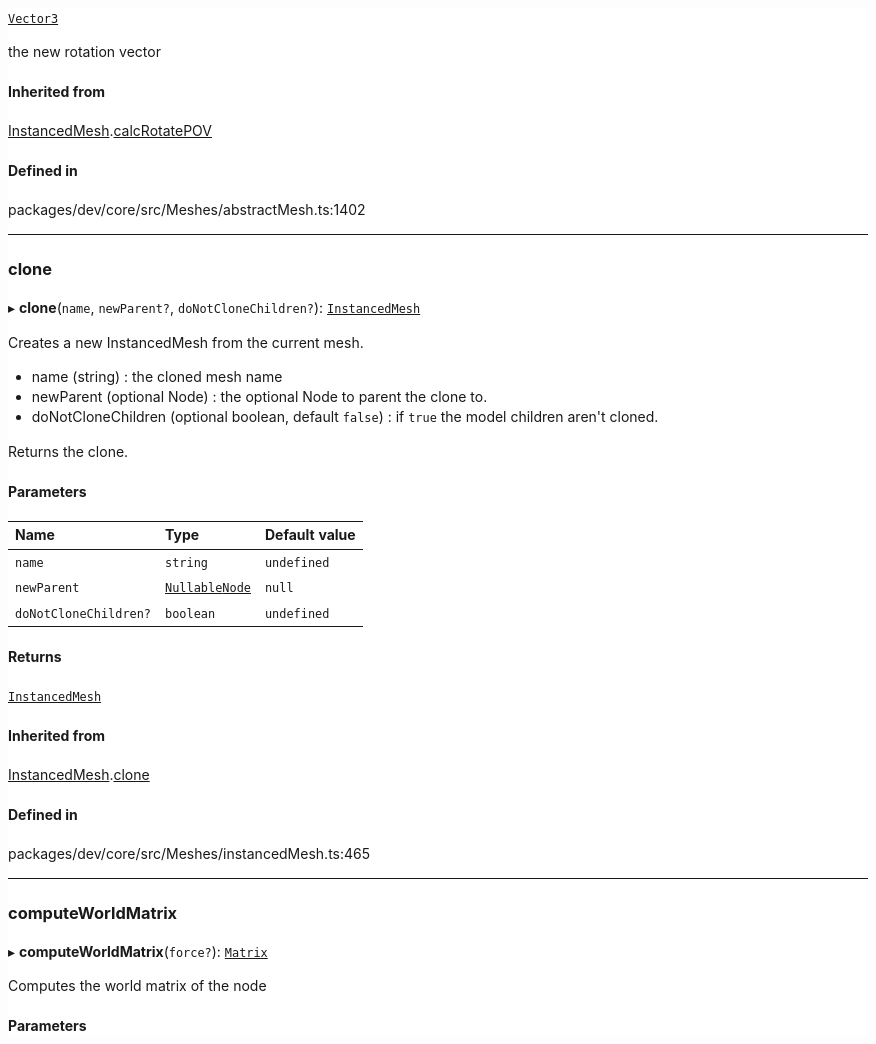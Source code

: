 [`Vector3`](Vector3.md)

the new rotation vector

#### Inherited from

[InstancedMesh](InstancedMesh.md).[calcRotatePOV](InstancedMesh.md#calcrotatepov)

#### Defined in

packages/dev/core/src/Meshes/abstractMesh.ts:1402

___

### clone

▸ **clone**(`name`, `newParent?`, `doNotCloneChildren?`): [`InstancedMesh`](InstancedMesh.md)

Creates a new InstancedMesh from the current mesh.
- name (string) : the cloned mesh name
- newParent (optional Node) : the optional Node to parent the clone to.
- doNotCloneChildren (optional boolean, default `false`) : if `true` the model children aren't cloned.

Returns the clone.

#### Parameters

| Name | Type | Default value |
| :------ | :------ | :------ |
| `name` | `string` | `undefined` |
| `newParent` | [`Nullable`](../modules.md#nullable)[`Node`](Node.md) | `null` |
| `doNotCloneChildren?` | `boolean` | `undefined` |

#### Returns

[`InstancedMesh`](InstancedMesh.md)

#### Inherited from

[InstancedMesh](InstancedMesh.md).[clone](InstancedMesh.md#clone)

#### Defined in

packages/dev/core/src/Meshes/instancedMesh.ts:465

___

### computeWorldMatrix

▸ **computeWorldMatrix**(`force?`): [`Matrix`](Matrix.md)

Computes the world matrix of the node

#### Parameters
